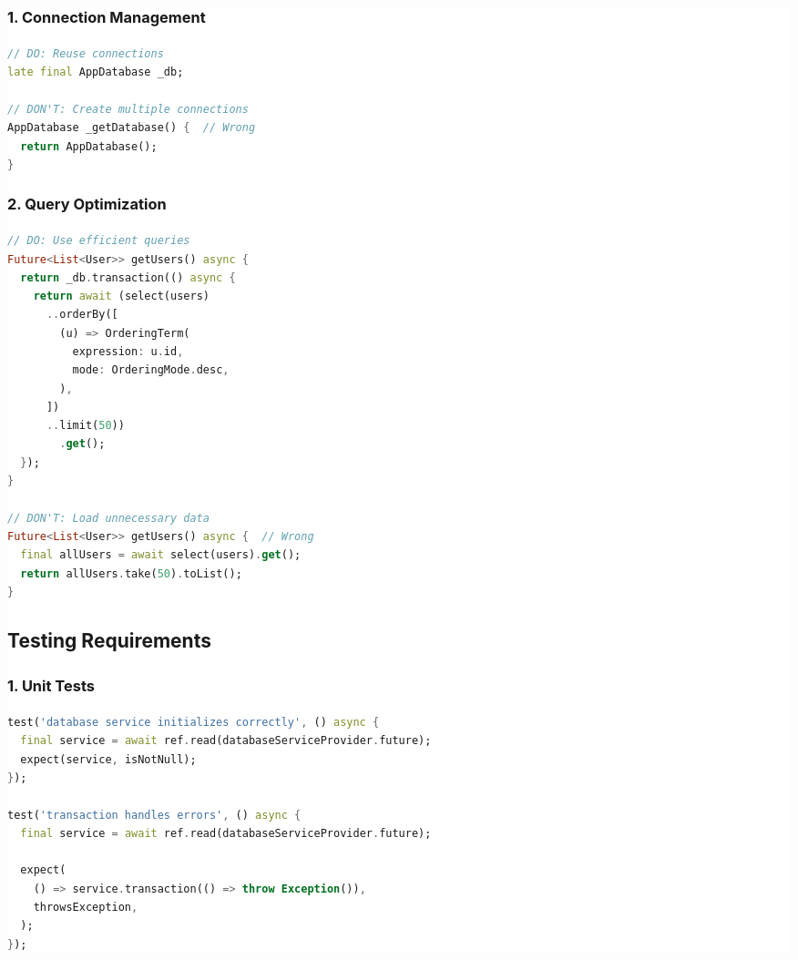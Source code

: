 ### 1. Connection Management
```dart
// DO: Reuse connections
late final AppDatabase _db;

// DON'T: Create multiple connections
AppDatabase _getDatabase() {  // Wrong
  return AppDatabase();
}
```

### 2. Query Optimization
```dart
// DO: Use efficient queries
Future<List<User>> getUsers() async {
  return _db.transaction(() async {
    return await (select(users)
      ..orderBy([
        (u) => OrderingTerm(
          expression: u.id,
          mode: OrderingMode.desc,
        ),
      ])
      ..limit(50))
        .get();
  });
}

// DON'T: Load unnecessary data
Future<List<User>> getUsers() async {  // Wrong
  final allUsers = await select(users).get();
  return allUsers.take(50).toList();
}
```

## Testing Requirements

### 1. Unit Tests
```dart
test('database service initializes correctly', () async {
  final service = await ref.read(databaseServiceProvider.future);
  expect(service, isNotNull);
});

test('transaction handles errors', () async {
  final service = await ref.read(databaseServiceProvider.future);
  
  expect(
    () => service.transaction(() => throw Exception()),
    throwsException,
  );
});
```
